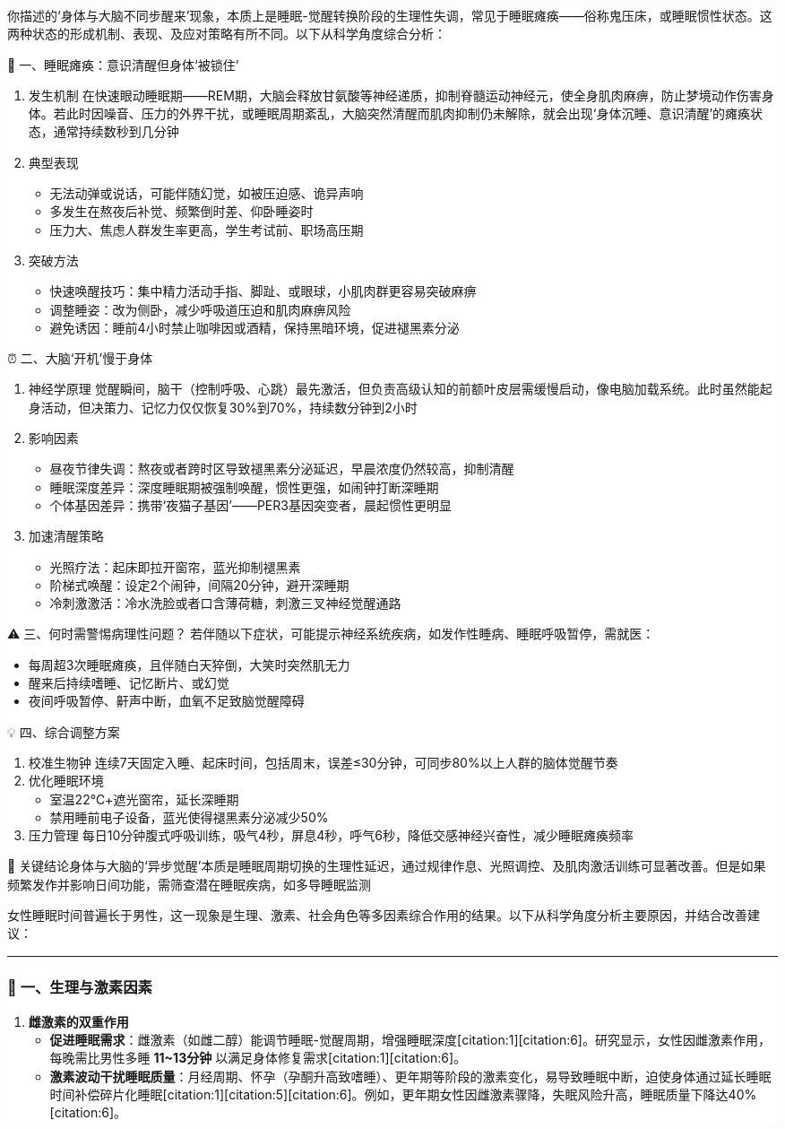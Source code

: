 你描述的‘身体与大脑不同步醒来’现象，本质上是睡眠-觉醒转换阶段的生理性失调，常见于睡眠瘫痪——俗称鬼压床，或睡眠惯性状态。这两种状态的形成机制、表现、及应对策略有所不同。以下从科学角度综合分析：

🛌  ​​一、睡眠瘫痪：意识清醒但身体‘被锁住’
1. 发生机制
在快速眼动睡眠期——REM期，大脑会释放甘氨酸等神经递质，抑制脊髓运动神经元，使全身肌肉麻痹，防止梦境动作伤害身体。若此时因噪音、压力的外界干扰，或睡眠周期紊乱，大脑突然清醒而肌肉抑制仍未解除，就会出现‘身体沉睡、意识清醒’的瘫痪状态，通常持续数秒到几分钟

2. 典型表现
   - 无法动弹或说话，可能伴随幻觉，如被压迫感、诡异声响
   - 多发生在熬夜后补觉、频繁倒时差、仰卧睡姿时
   - 压力大、焦虑人群发生率更高，学生考试前、职场高压期
3. 突破方法
   - 快速唤醒技巧：集中精力活动手指、脚趾、或眼球，小肌肉群更容易突破麻痹
   - 调整睡姿：改为侧卧，减少呼吸道压迫和肌肉麻痹风险
   - 避免诱因：睡前4小时禁止咖啡因或酒精，保持黑暗环境，促进褪黑素分泌

⏰ ​​二、大脑‘开机’慢于身体
1. 神经学原理
觉醒瞬间，脑干（控制呼吸、心跳）最先激活，但负责高级认知的前额叶皮层需缓慢启动，像电脑加载系统。此时虽然能起身活动，但决策力、记忆力仅仅恢复30%到70%，持续数分钟到2小时

2. 影响因素
   - 昼夜节律失调：熬夜或者跨时区导致褪黑素分泌延迟，早晨浓度仍然较高，抑制清醒
   - 睡眠深度差异：深度睡眠期被强制唤醒，惯性更强，如闹钟打断深睡期
   - 个体基因差异：携带‘夜猫子基因’——PER3基因突变者，晨起惯性更明显

3. 加速清醒策略
   - 光照疗法：起床即拉开窗帘，蓝光抑制褪黑素
   - 阶梯式唤醒：设定2个闹钟，间隔20分钟，避开深睡期
   - 冷刺激激活：冷水洗脸或者口含薄荷糖，刺激三叉神经觉醒通路

⚠️ ​​三、何时需警惕病理性问题？
若伴随以下症状，可能提示神经系统疾病，如发作性睡病、睡眠呼吸暂停，需就医：
   - 每周超3次睡眠瘫痪，且伴随白天猝倒，大笑时突然肌无力
   - 醒来后持续嗜睡、记忆断片、或幻觉
   - 夜间呼吸暂停、鼾声中断，血氧不足致脑觉醒障碍

💡 ​​四、综合调整方案
1. 校准生物钟
   连续7天固定入睡、起床时间，包括周末，误差≤30分钟，可同步80%以上人群的脑体觉醒节奏
2. 优化睡眠环境
   - 室温22℃+遮光窗帘，延长深睡期
   - 禁用睡前电子设备，蓝光使得褪黑素分泌减少50%
3. 压力管理
   每日10分钟腹式呼吸训练，吸气4秒，屏息4秒，呼气6秒，降低交感神经兴奋性，减少睡眠瘫痪频率

💎 ​​关键结论​​
身体与大脑的‘异步觉醒’本质是睡眠周期切换的生理性延迟，通过规律作息、光照调控、及肌肉激活训练可显著改善。但是如果频繁发作并影响日间功能，需筛查潜在睡眠疾病，如多导睡眠监测



女性睡眠时间普遍长于男性，这一现象是生理、激素、社会角色等多因素综合作用的结果。以下从科学角度分析主要原因，并结合改善建议：

---

### 🧬 **一、生理与激素因素**
1. **雌激素的双重作用**
   - **促进睡眠需求**：雌激素（如雌二醇）能调节睡眠-觉醒周期，增强睡眠深度[citation:1][citation:6]。研究显示，女性因雌激素作用，每晚需比男性多睡 **11~13分钟** 以满足身体修复需求[citation:1][citation:6]。
   - **激素波动干扰睡眠质量**：月经周期、怀孕（孕酮升高致嗜睡）、更年期等阶段的激素变化，易导致睡眠中断，迫使身体通过延长睡眠时间补偿碎片化睡眠[citation:1][citation:5][citation:6]。例如，更年期女性因雌激素骤降，失眠风险升高，睡眠质量下降达40%[citation:6]。
